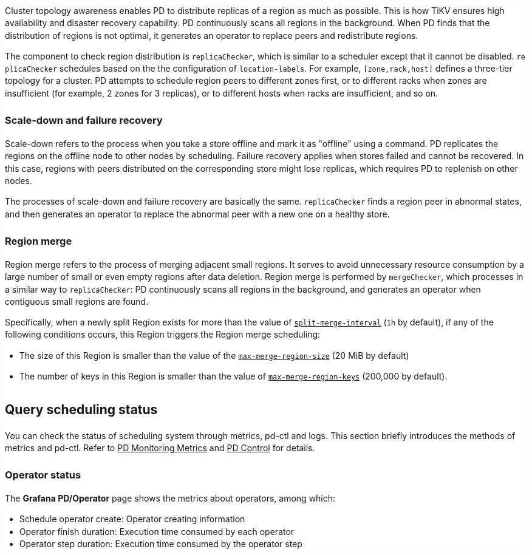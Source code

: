 Cluster topology awareness enables PD to distribute replicas of a region as much as possible. This is how TiKV ensures high availability and disaster recovery capability. PD continuously scans all regions in the background. When PD finds that the distribution of regions is not optimal, it generates an operator to replace peers and redistribute regions.

The component to check region distribution is `replicaChecker`, which is similar to a scheduler except that it cannot be disabled. `replicaChecker` schedules based on the the configuration of `location-labels`. For example, `[zone,rack,host]` defines a three-tier topology for a cluster. PD attempts to schedule region peers to different zones first, or to different racks when zones are insufficient (for example, 2 zones for 3 replicas), or to different hosts when racks are insufficient, and so on.

### Scale-down and failure recovery

Scale-down refers to the process when you take a store offline and mark it as "offline" using a command. PD replicates the regions on the offline node to other nodes by scheduling. Failure recovery applies when stores failed and cannot be recovered. In this case, regions with peers distributed on the corresponding store might lose replicas, which requires PD to replenish on other nodes.

The processes of scale-down and failure recovery are basically the same. `replicaChecker` finds a region peer in abnormal states, and then generates an operator to replace the abnormal peer with a new one on a healthy store.

### Region merge

Region merge refers to the process of merging adjacent small regions. It serves to avoid unnecessary resource consumption by a large number of small or even empty regions after data deletion. Region merge is performed by `mergeChecker`, which processes in a similar way to `replicaChecker`: PD continuously scans all regions in the background, and generates an operator when contiguous small regions are found.

Specifically, when a newly split Region exists for more than the value of [`split-merge-interval`](/pd-configuration-file.md#split-merge-interval) (`1h` by default), if any of the following conditions occurs, this Region triggers the Region merge scheduling:

- The size of this Region is smaller than the value of the [`max-merge-region-size`](/pd-configuration-file.md#max-merge-region-size) (20 MiB by default)

- The number of keys in this Region is smaller than the value of [`max-merge-region-keys`](/pd-configuration-file.md#max-merge-region-keys) (200,000 by default).

## Query scheduling status

You can check the status of scheduling system through metrics, pd-ctl and logs. This section briefly introduces the methods of metrics and pd-ctl. Refer to [PD Monitoring Metrics](/grafana-pd-dashboard.md) and [PD Control](/pd-control.md) for details.

### Operator status

The **Grafana PD/Operator** page shows the metrics about operators, among which:

- Schedule operator create: Operator creating information
- Operator finish duration: Execution time consumed by each operator
- Operator step duration: Execution time consumed by the operator step
